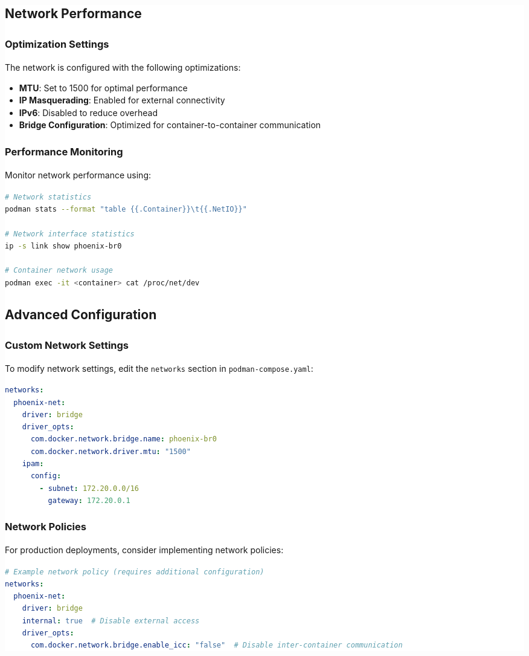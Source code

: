 ## Network Performance

### Optimization Settings

The network is configured with the following optimizations:

- **MTU**: Set to 1500 for optimal performance
- **IP Masquerading**: Enabled for external connectivity
- **IPv6**: Disabled to reduce overhead
- **Bridge Configuration**: Optimized for container-to-container communication

### Performance Monitoring

Monitor network performance using:

```bash
# Network statistics
podman stats --format "table {{.Container}}\t{{.NetIO}}"

# Network interface statistics
ip -s link show phoenix-br0

# Container network usage
podman exec -it <container> cat /proc/net/dev
```

## Advanced Configuration

### Custom Network Settings

To modify network settings, edit the `networks` section in `podman-compose.yaml`:

```yaml
networks:
  phoenix-net:
    driver: bridge
    driver_opts:
      com.docker.network.bridge.name: phoenix-br0
      com.docker.network.driver.mtu: "1500"
    ipam:
      config:
        - subnet: 172.20.0.0/16
          gateway: 172.20.0.1
```

### Network Policies

For production deployments, consider implementing network policies:

```yaml
# Example network policy (requires additional configuration)
networks:
  phoenix-net:
    driver: bridge
    internal: true  # Disable external access
    driver_opts:
      com.docker.network.bridge.enable_icc: "false"  # Disable inter-container communication
```
